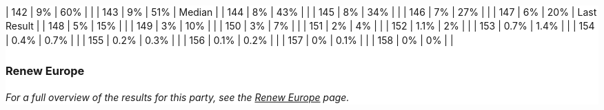 | 142 | 9% | 60% |  |
| 143 | 9% | 51% | Median |
| 144 | 8% | 43% |  |
| 145 | 8% | 34% |  |
| 146 | 7% | 27% |  |
| 147 | 6% | 20% | Last Result |
| 148 | 5% | 15% |  |
| 149 | 3% | 10% |  |
| 150 | 3% | 7% |  |
| 151 | 2% | 4% |  |
| 152 | 1.1% | 2% |  |
| 153 | 0.7% | 1.4% |  |
| 154 | 0.4% | 0.7% |  |
| 155 | 0.2% | 0.3% |  |
| 156 | 0.1% | 0.2% |  |
| 157 | 0% | 0.1% |  |
| 158 | 0% | 0% |  |

### Renew Europe

*For a full overview of the results for this party, see the [Renew Europe](party-2021-05-31-reneweurope.html) page.*
